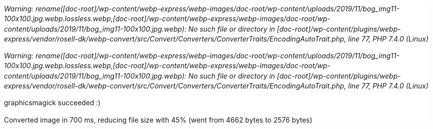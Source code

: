 *Warning: rename([doc-root]/wp-content/webp-express/webp-images/doc-root/wp-content/uploads/2019/11/bog_img11-100x100.jpg.webp.lossless.webp,[doc-root]/wp-content/webp-express/webp-images/doc-root/wp-content/uploads/2019/11/bog_img11-100x100.jpg.webp): No such file or directory in [doc-root]/wp-content/plugins/webp-express/vendor/rosell-dk/webp-convert/src/Convert/Converters/ConverterTraits/EncodingAutoTrait.php, line 77, PHP 7.4.0 (Linux)* 



*Warning: rename([doc-root]/wp-content/webp-express/webp-images/doc-root/wp-content/uploads/2019/11/bog_img11-100x100.jpg.webp.lossless.webp,[doc-root]/wp-content/webp-express/webp-images/doc-root/wp-content/uploads/2019/11/bog_img11-100x100.jpg.webp): No such file or directory in [doc-root]/wp-content/plugins/webp-express/vendor/rosell-dk/webp-convert/src/Convert/Converters/ConverterTraits/EncodingAutoTrait.php, line 77, PHP 7.4.0 (Linux)* 


graphicsmagick succeeded :)


Converted image in 700 ms, reducing file size with 45% (went from 4662 bytes to 2576 bytes)

